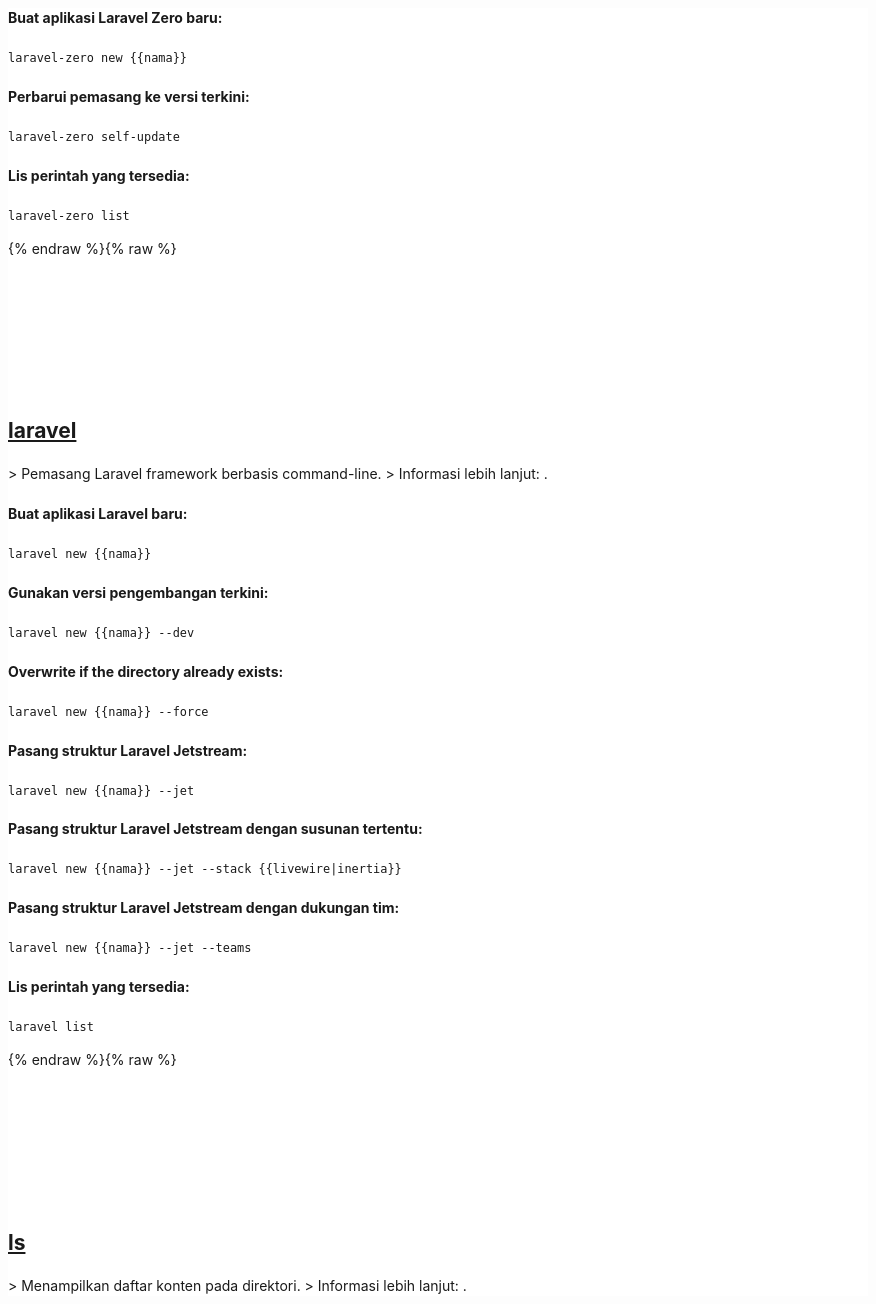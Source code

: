 #### Buat aplikasi Laravel Zero baru:
```shell
laravel-zero new {{nama}}
```
#### Perbarui pemasang ke versi terkini:
```shell
laravel-zero self-update
```
#### Lis perintah yang tersedia:
```shell
laravel-zero list
```
{% endraw %}{% raw %}
<h2 id="laravel">
  <a href="/id/common/laravel.html">laravel</a> <a href="#laravel"><svg class="icon">
    <use href="/assets/images/unicode_sprite.svg#link" />
  </svg></a>
</h2>
> Pemasang Laravel framework berbasis command-line.
> Informasi lebih lanjut: <https://laravel.com>.

#### Buat aplikasi Laravel baru:
```shell
laravel new {{nama}}
```
#### Gunakan versi pengembangan terkini:
```shell
laravel new {{nama}} --dev
```
#### Overwrite if the directory already exists:
```shell
laravel new {{nama}} --force
```
#### Pasang struktur Laravel Jetstream:
```shell
laravel new {{nama}} --jet
```
#### Pasang struktur Laravel Jetstream dengan susunan tertentu:
```shell
laravel new {{nama}} --jet --stack {{livewire|inertia}}
```
#### Pasang struktur Laravel Jetstream dengan dukungan tim:
```shell
laravel new {{nama}} --jet --teams
```
#### Lis perintah yang tersedia:
```shell
laravel list
```
{% endraw %}{% raw %}
<h2 id="ls">
  <a href="/id/common/ls.html">ls</a> <a href="#ls"><svg class="icon">
    <use href="/assets/images/unicode_sprite.svg#link" />
  </svg></a>
</h2>
> Menampilkan daftar konten pada direktori.
> Informasi lebih lanjut: <https://www.gnu.org/software/coreutils/ls>.
